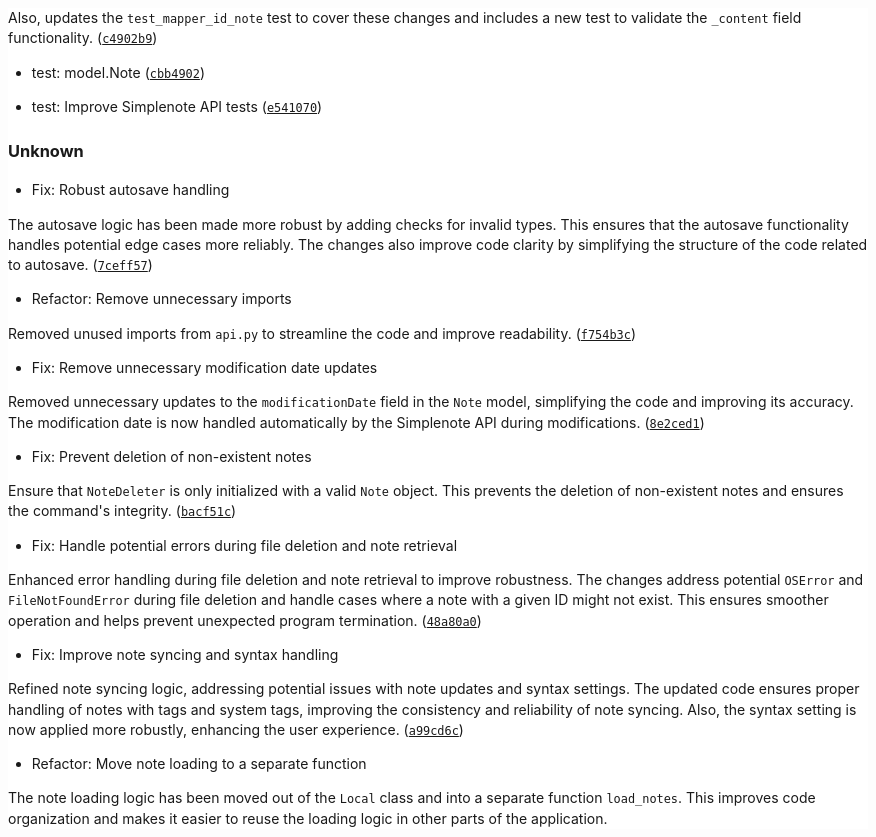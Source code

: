 Also, updates the `test_mapper_id_note` test to cover these changes and includes a new test to validate the `_content` field functionality. ([`c4902b9`](https://github.com/RedAtman/simplenote/commit/c4902b99a7e12e51562d22a7c65e61f5aa0c6a59))

* test: model.Note ([`cbb4902`](https://github.com/RedAtman/simplenote/commit/cbb4902a7e877882ffd856726f713a28d48fd944))

* test: Improve Simplenote API tests ([`e541070`](https://github.com/RedAtman/simplenote/commit/e541070f14a8f9456a1f695a50a90c4e7d2c1140))

### Unknown

* Fix: Robust autosave handling

The autosave logic has been made more robust by adding checks for invalid types. This ensures that the autosave functionality handles potential edge cases more reliably.  The changes also improve code clarity by simplifying the structure of the code related to autosave. ([`7ceff57`](https://github.com/RedAtman/simplenote/commit/7ceff574130cde4c098382ad1579d89355fa0767))

* Refactor: Remove unnecessary imports

Removed unused imports from `api.py` to streamline the code and improve readability. ([`f754b3c`](https://github.com/RedAtman/simplenote/commit/f754b3c409f965f70d31ea94811475368ed387c2))

* Fix: Remove unnecessary modification date updates

Removed unnecessary updates to the `modificationDate` field in the `Note` model, simplifying the code and improving its accuracy. The modification date is now handled automatically by the Simplenote API during modifications. ([`8e2ced1`](https://github.com/RedAtman/simplenote/commit/8e2ced1dcd409fbbf3c1647795bfadb012877b75))

* Fix: Prevent deletion of non-existent notes

Ensure that `NoteDeleter` is only initialized with a valid `Note` object. This prevents the deletion of non-existent notes and ensures the command&#39;s integrity. ([`bacf51c`](https://github.com/RedAtman/simplenote/commit/bacf51c3ef295ea7aa910337cbbb769bc7a78324))

* Fix: Handle potential errors during file deletion and note retrieval

Enhanced error handling during file deletion and note retrieval to improve robustness.  The changes address potential `OSError` and `FileNotFoundError` during file deletion and handle cases where a note with a given ID might not exist. This ensures smoother operation and helps prevent unexpected program termination. ([`48a80a0`](https://github.com/RedAtman/simplenote/commit/48a80a09ad40011ec8265a78329daa32db62fb13))

* Fix: Improve note syncing and syntax handling

Refined note syncing logic, addressing potential issues with note updates and syntax settings. The updated code ensures proper handling of notes with tags and system tags, improving the consistency and reliability of note syncing. Also, the syntax setting is now applied more robustly, enhancing the user experience. ([`a99cd6c`](https://github.com/RedAtman/simplenote/commit/a99cd6c301c707aeffbc6f49640e006945062201))

* Refactor: Move note loading to a separate function

The note loading logic has been moved out of the `Local` class and into a separate function `load_notes`. This improves code organization and makes it easier to reuse the loading logic in other parts of the application.
